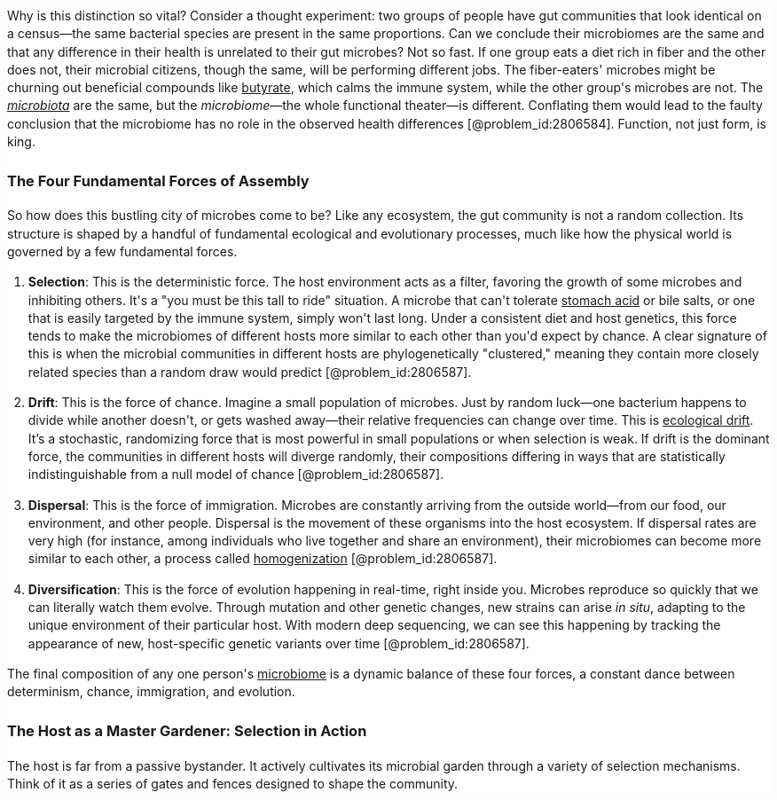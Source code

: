 Why is this distinction so vital? Consider a thought experiment: two groups of people have gut communities that look identical on a census—the same bacterial species are present in the same proportions. Can we conclude their microbiomes are the same and that any difference in their health is unrelated to their gut microbes? Not so fast. If one group eats a diet rich in fiber and the other does not, their microbial citizens, though the same, will be performing different jobs. The fiber-eaters' microbes might be churning out beneficial compounds like [butyrate](@article_id:156314), which calms the immune system, while the other group's microbes are not. The *[microbiota](@article_id:169791)* are the same, but the *microbiome*—the whole functional theater—is different. Conflating them would lead to the faulty conclusion that the microbiome has no role in the observed health differences [@problem_id:2806584]. Function, not just form, is king.

### The Four Fundamental Forces of Assembly

So how does this bustling city of microbes come to be? Like any ecosystem, the gut community is not a random collection. Its structure is shaped by a handful of fundamental ecological and evolutionary processes, much like how the physical world is governed by a few fundamental forces.

1.  **Selection**: This is the deterministic force. The host environment acts as a filter, favoring the growth of some microbes and inhibiting others. It's a "you must be this tall to ride" situation. A microbe that can't tolerate [stomach acid](@article_id:147879) or bile salts, or one that is easily targeted by the immune system, simply won't last long. Under a consistent diet and host genetics, this force tends to make the microbiomes of different hosts more similar to each other than you'd expect by chance. A clear signature of this is when the microbial communities in different hosts are phylogenetically "clustered," meaning they contain more closely related species than a random draw would predict [@problem_id:2806587].

2.  **Drift**: This is the force of chance. Imagine a small population of microbes. Just by random luck—one bacterium happens to divide while another doesn't, or gets washed away—their relative frequencies can change over time. This is [ecological drift](@article_id:154300). It’s a stochastic, randomizing force that is most powerful in small populations or when selection is weak. If drift is the dominant force, the communities in different hosts will diverge randomly, their compositions differing in ways that are statistically indistinguishable from a null model of chance [@problem_id:2806587].

3.  **Dispersal**: This is the force of immigration. Microbes are constantly arriving from the outside world—from our food, our environment, and other people. Dispersal is the movement of these organisms into the host ecosystem. If dispersal rates are very high (for instance, among individuals who live together and share an environment), their microbiomes can become more similar to each other, a process called [homogenization](@article_id:152682) [@problem_id:2806587].

4.  **Diversification**: This is the force of evolution happening in real-time, right inside you. Microbes reproduce so quickly that we can literally watch them evolve. Through mutation and other genetic changes, new strains can arise *in situ*, adapting to the unique environment of their particular host. With modern deep sequencing, we can see this happening by tracking the appearance of new, host-specific genetic variants over time [@problem_id:2806587].

The final composition of any one person's [microbiome](@article_id:138413) is a dynamic balance of these four forces, a constant dance between determinism, chance, immigration, and evolution.

### The Host as a Master Gardener: Selection in Action

The host is far from a passive bystander. It actively cultivates its microbial garden through a variety of selection mechanisms. Think of it as a series of gates and fences designed to shape the community.

